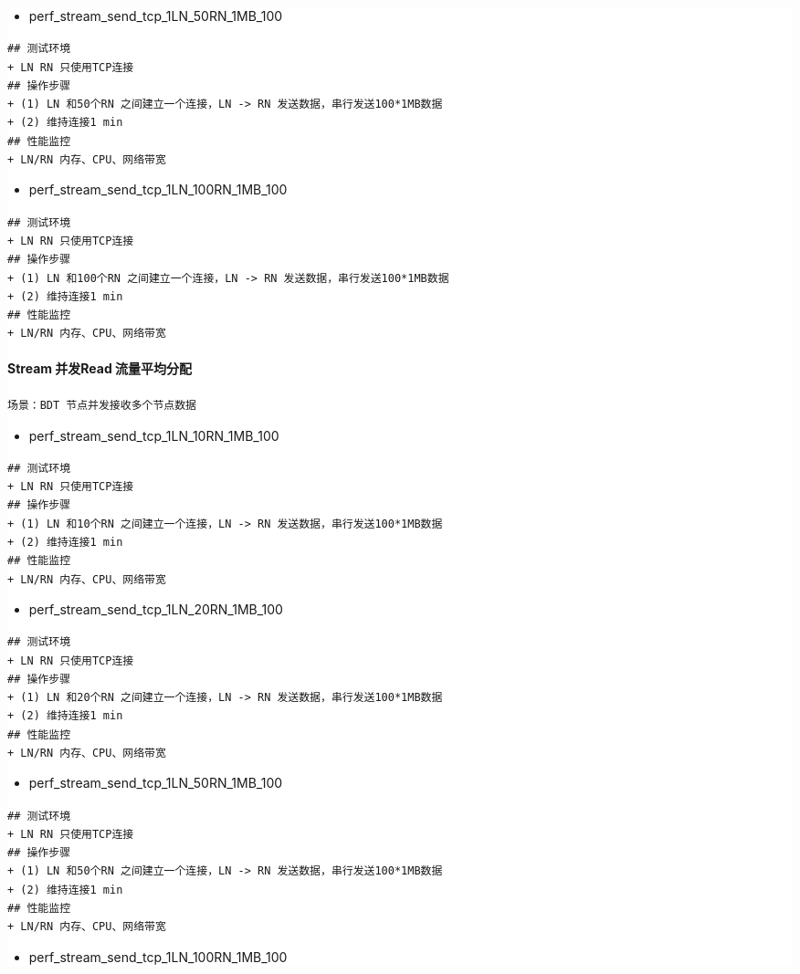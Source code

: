 + perf_stream_send_tcp_1LN_50RN_1MB_100
```
## 测试环境
+ LN RN 只使用TCP连接 
## 操作步骤
+ (1) LN 和50个RN 之间建立一个连接，LN -> RN 发送数据，串行发送100*1MB数据
+ (2) 维持连接1 min
## 性能监控
+ LN/RN 内存、CPU、网络带宽 
```
+ perf_stream_send_tcp_1LN_100RN_1MB_100
```
## 测试环境
+ LN RN 只使用TCP连接 
## 操作步骤
+ (1) LN 和100个RN 之间建立一个连接，LN -> RN 发送数据，串行发送100*1MB数据
+ (2) 维持连接1 min
## 性能监控
+ LN/RN 内存、CPU、网络带宽 
```
#### Stream 并发Read 流量平均分配
    场景：BDT 节点并发接收多个节点数据 
+ perf_stream_send_tcp_1LN_10RN_1MB_100
```
## 测试环境
+ LN RN 只使用TCP连接 
## 操作步骤
+ (1) LN 和10个RN 之间建立一个连接，LN -> RN 发送数据，串行发送100*1MB数据
+ (2) 维持连接1 min
## 性能监控
+ LN/RN 内存、CPU、网络带宽 
```
+ perf_stream_send_tcp_1LN_20RN_1MB_100
```
## 测试环境
+ LN RN 只使用TCP连接 
## 操作步骤
+ (1) LN 和20个RN 之间建立一个连接，LN -> RN 发送数据，串行发送100*1MB数据
+ (2) 维持连接1 min
## 性能监控
+ LN/RN 内存、CPU、网络带宽 
```
+ perf_stream_send_tcp_1LN_50RN_1MB_100
```
## 测试环境
+ LN RN 只使用TCP连接 
## 操作步骤
+ (1) LN 和50个RN 之间建立一个连接，LN -> RN 发送数据，串行发送100*1MB数据
+ (2) 维持连接1 min
## 性能监控
+ LN/RN 内存、CPU、网络带宽 
```
+ perf_stream_send_tcp_1LN_100RN_1MB_100
```
```
